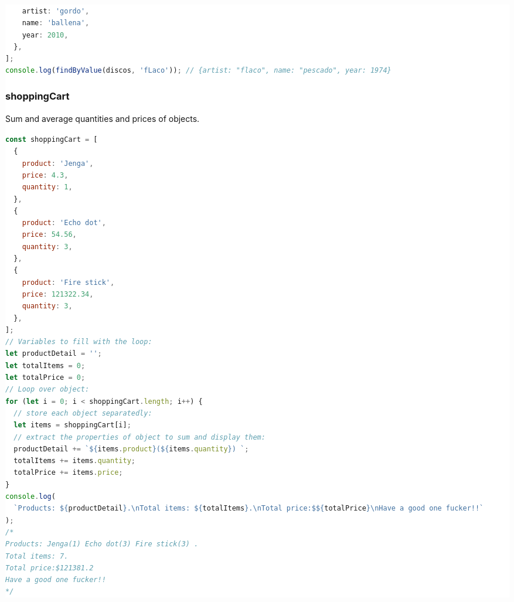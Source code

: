 ```javascript
    artist: 'gordo',
    name: 'ballena',
    year: 2010,
  },
];
console.log(findByValue(discos, 'fLaco')); // {artist: "flaco", name: "pescado", year: 1974}
```

### shoppingCart

Sum and average quantities and prices of objects.

```javascript
const shoppingCart = [
  {
    product: 'Jenga',
    price: 4.3,
    quantity: 1,
  },
  {
    product: 'Echo dot',
    price: 54.56,
    quantity: 3,
  },
  {
    product: 'Fire stick',
    price: 121322.34,
    quantity: 3,
  },
];
// Variables to fill with the loop:
let productDetail = '';
let totalItems = 0;
let totalPrice = 0;
// Loop over object:
for (let i = 0; i < shoppingCart.length; i++) {
  // store each object separatedly:
  let items = shoppingCart[i];
  // extract the properties of object to sum and display them:
  productDetail += `${items.product}(${items.quantity}) `;
  totalItems += items.quantity;
  totalPrice += items.price;
}
console.log(
  `Products: ${productDetail}.\nTotal items: ${totalItems}.\nTotal price:$${totalPrice}\nHave a good one fucker!!`
);
/* 
Products: Jenga(1) Echo dot(3) Fire stick(3) . 
Total items: 7.
Total price:$121381.2
Have a good one fucker!!
*/
```
